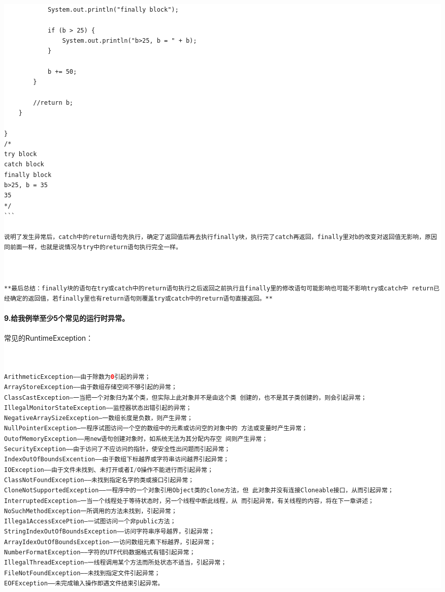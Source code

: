                 System.out.println("finally block");
    
                if (b > 25) {
                    System.out.println("b>25, b = " + b);
                }
    
                b += 50;
            }
    
            //return b;
        }
    
    }
    /*
    try block
    catch block
    finally block
    b>25, b = 35
    35
    */
    ```

    说明了发生异常后，catch中的return语句先执行，确定了返回值后再去执行finally块，执行完了catch再返回，finally里对b的改变对返回值无影响，原因同前面一样，也就是说情况与try中的return语句执行完全一样。

    

    **最后总结：finally块的语句在try或catch中的return语句执行之后返回之前执行且finally里的修改语句可能影响也可能不影响try或catch中 return已经确定的返回值，若finally里也有return语句则覆盖try或catch中的return语句直接返回。**

#### 9.给我例举至少5个常见的运行时异常。

常见的RuntimeException：

```java


ArithmeticException——由于除数为0引起的异常； 
ArrayStoreException——由于数组存储空间不够引起的异常； 
ClassCastException—一当把一个对象归为某个类，但实际上此对象并不是由这个类 创建的，也不是其子类创建的，则会引起异常； 
IllegalMonitorStateException——监控器状态出错引起的异常； 
NegativeArraySizeException—一数组长度是负数，则产生异常； 
NullPointerException—一程序试图访问一个空的数组中的元素或访问空的对象中的 方法或变量时产生异常； 
OutofMemoryException——用new语句创建对象时，如系统无法为其分配内存空 间则产生异常； 
SecurityException——由于访问了不应访问的指针，使安全性出问题而引起异常； 
IndexOutOfBoundsExcention——由于数组下标越界或字符串访问越界引起异常； 
IOException——由于文件未找到、未打开或者I/O操作不能进行而引起异常； 
ClassNotFoundException——未找到指定名字的类或接口引起异常； 
CloneNotSupportedException——一程序中的一个对象引用Object类的clone方法，但 此对象并没有连接Cloneable接口，从而引起异常； 
InterruptedException—一当一个线程处于等待状态时，另一个线程中断此线程，从 而引起异常，有关线程的内容，将在下一章讲述； 
NoSuchMethodException一所调用的方法未找到，引起异常； 
Illega1AccessExcePtion—一试图访问一个非public方法； 
StringIndexOutOfBoundsException——访问字符串序号越界，引起异常； 
ArrayIdexOutOfBoundsException—一访问数组元素下标越界，引起异常； 
NumberFormatException——字符的UTF代码数据格式有错引起异常； 
IllegalThreadException—一线程调用某个方法而所处状态不适当，引起异常； 
FileNotFoundException——未找到指定文件引起异常； 
EOFException——未完成输入操作即遇文件结束引起异常。
```
